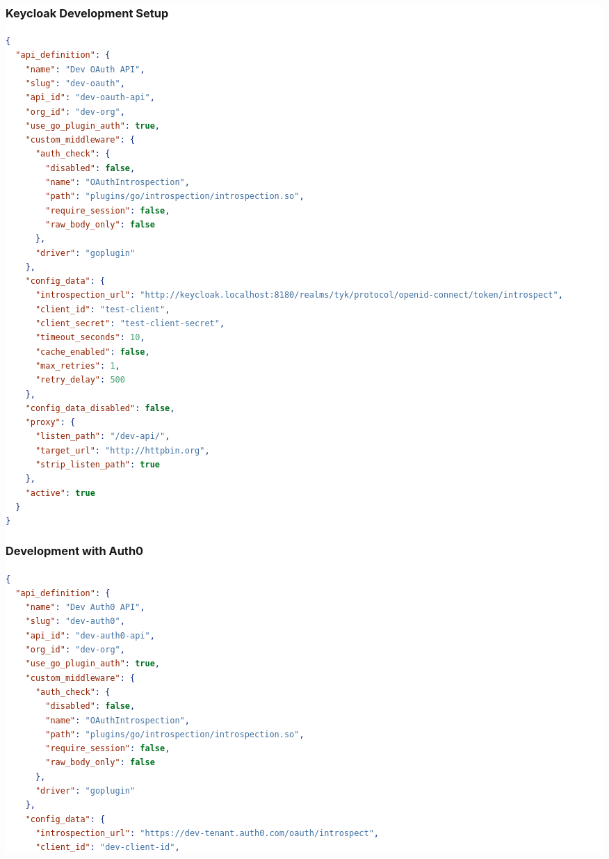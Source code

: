 ### Keycloak Development Setup

```json
{
  "api_definition": {
    "name": "Dev OAuth API",
    "slug": "dev-oauth",
    "api_id": "dev-oauth-api",
    "org_id": "dev-org",
    "use_go_plugin_auth": true,
    "custom_middleware": {
      "auth_check": {
        "disabled": false,
        "name": "OAuthIntrospection",
        "path": "plugins/go/introspection/introspection.so",
        "require_session": false,
        "raw_body_only": false
      },
      "driver": "goplugin"
    },
    "config_data": {
      "introspection_url": "http://keycloak.localhost:8180/realms/tyk/protocol/openid-connect/token/introspect",
      "client_id": "test-client",
      "client_secret": "test-client-secret",
      "timeout_seconds": 10,
      "cache_enabled": false,
      "max_retries": 1,
      "retry_delay": 500
    },
    "config_data_disabled": false,
    "proxy": {
      "listen_path": "/dev-api/",
      "target_url": "http://httpbin.org",
      "strip_listen_path": true
    },
    "active": true
  }
}
```

### Development with Auth0

```json
{
  "api_definition": {
    "name": "Dev Auth0 API",
    "slug": "dev-auth0",
    "api_id": "dev-auth0-api",
    "org_id": "dev-org",
    "use_go_plugin_auth": true,
    "custom_middleware": {
      "auth_check": {
        "disabled": false,
        "name": "OAuthIntrospection",
        "path": "plugins/go/introspection/introspection.so",
        "require_session": false,
        "raw_body_only": false
      },
      "driver": "goplugin"
    },
    "config_data": {
      "introspection_url": "https://dev-tenant.auth0.com/oauth/introspect",
      "client_id": "dev-client-id",
```